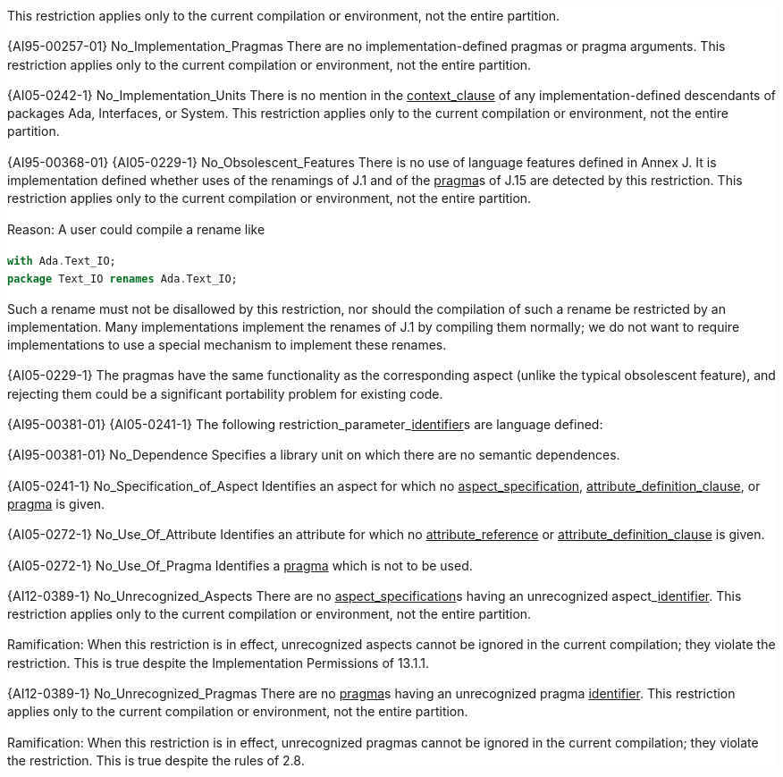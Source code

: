 This restriction applies only to the current compilation or environment, not the entire partition.

{AI95-00257-01} No_Implementation_Pragmas There are no implementation-defined pragmas or pragma arguments. This restriction applies only to the current compilation or environment, not the entire partition.

{AI05-0242-1} No_Implementation_Units There is no mention in the [context_clause](./AA-10.1#S0292) of any implementation-defined descendants of packages Ada, Interfaces, or System. This restriction applies only to the current compilation or environment, not the entire partition.

{AI95-00368-01} {AI05-0229-1} No_Obsolescent_Features There is no use of language features defined in Annex J. It is implementation defined whether uses of the renamings of J.1 and of the [pragma](./AA-2.8#S0019)s of J.15 are detected by this restriction. This restriction applies only to the current compilation or environment, not the entire partition. 

Reason: A user could compile a rename like 

```ada
with Ada.Text_IO;
package Text_IO renames Ada.Text_IO;

```

Such a rename must not be disallowed by this restriction, nor should the compilation of such a rename be restricted by an implementation. Many implementations implement the renames of J.1 by compiling them normally; we do not want to require implementations to use a special mechanism to implement these renames.

{AI05-0229-1} The pragmas have the same functionality as the corresponding aspect (unlike the typical obsolescent feature), and rejecting them could be a significant portability problem for existing code. 

{AI95-00381-01} {AI05-0241-1} The following restriction_parameter_[identifier](./AA-2.3#S0002)s are language defined:

{AI95-00381-01} No_Dependence Specifies a library unit on which there are no semantic dependences.

{AI05-0241-1} No_Specification_of_Aspect Identifies an aspect for which no [aspect_specification](./AA-13.1#S0346), [attribute_definition_clause](./AA-13.3#S0349), or [pragma](./AA-2.8#S0019) is given.

{AI05-0272-1} No_Use_Of_Attribute Identifies an attribute for which no [attribute_reference](./AA-4.1#S0100) or [attribute_definition_clause](./AA-13.3#S0349) is given.

{AI05-0272-1} No_Use_Of_Pragma Identifies a [pragma](./AA-2.8#S0019) which is not to be used.

{AI12-0389-1} No_Unrecognized_Aspects There are no [aspect_specification](./AA-13.1#S0346)s having an unrecognized aspect_[identifier](./AA-2.3#S0002). This restriction applies only to the current compilation or environment, not the entire partition.

Ramification: When this restriction is in effect, unrecognized aspects cannot be ignored in the current compilation; they violate the restriction. This is true despite the Implementation Permissions of 13.1.1. 

{AI12-0389-1} No_Unrecognized_Pragmas There are no [pragma](./AA-2.8#S0019)s having an unrecognized pragma [identifier](./AA-2.3#S0002). This restriction applies only to the current compilation or environment, not the entire partition.

Ramification: When this restriction is in effect, unrecognized pragmas cannot be ignored in the current compilation; they violate the restriction. This is true despite the rules of 2.8. 
